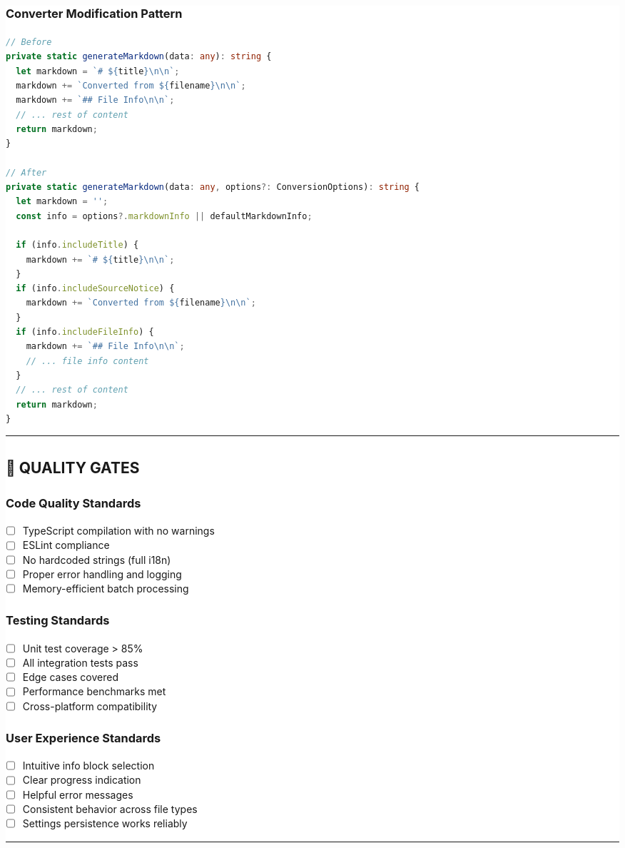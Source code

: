 ### Converter Modification Pattern
```typescript
// Before
private static generateMarkdown(data: any): string {
  let markdown = `# ${title}\n\n`;
  markdown += `Converted from ${filename}\n\n`;
  markdown += `## File Info\n\n`;
  // ... rest of content
  return markdown;
}

// After  
private static generateMarkdown(data: any, options?: ConversionOptions): string {
  let markdown = '';
  const info = options?.markdownInfo || defaultMarkdownInfo;
  
  if (info.includeTitle) {
    markdown += `# ${title}\n\n`;
  }
  if (info.includeSourceNotice) {
    markdown += `Converted from ${filename}\n\n`;
  }
  if (info.includeFileInfo) {
    markdown += `## File Info\n\n`;
    // ... file info content
  }
  // ... rest of content
  return markdown;
}
```

---

## 🧪 **QUALITY GATES**

### Code Quality Standards
- [ ] TypeScript compilation with no warnings
- [ ] ESLint compliance
- [ ] No hardcoded strings (full i18n)
- [ ] Proper error handling and logging
- [ ] Memory-efficient batch processing

### Testing Standards
- [ ] Unit test coverage > 85%
- [ ] All integration tests pass
- [ ] Edge cases covered
- [ ] Performance benchmarks met
- [ ] Cross-platform compatibility

### User Experience Standards
- [ ] Intuitive info block selection
- [ ] Clear progress indication
- [ ] Helpful error messages
- [ ] Consistent behavior across file types
- [ ] Settings persistence works reliably

---